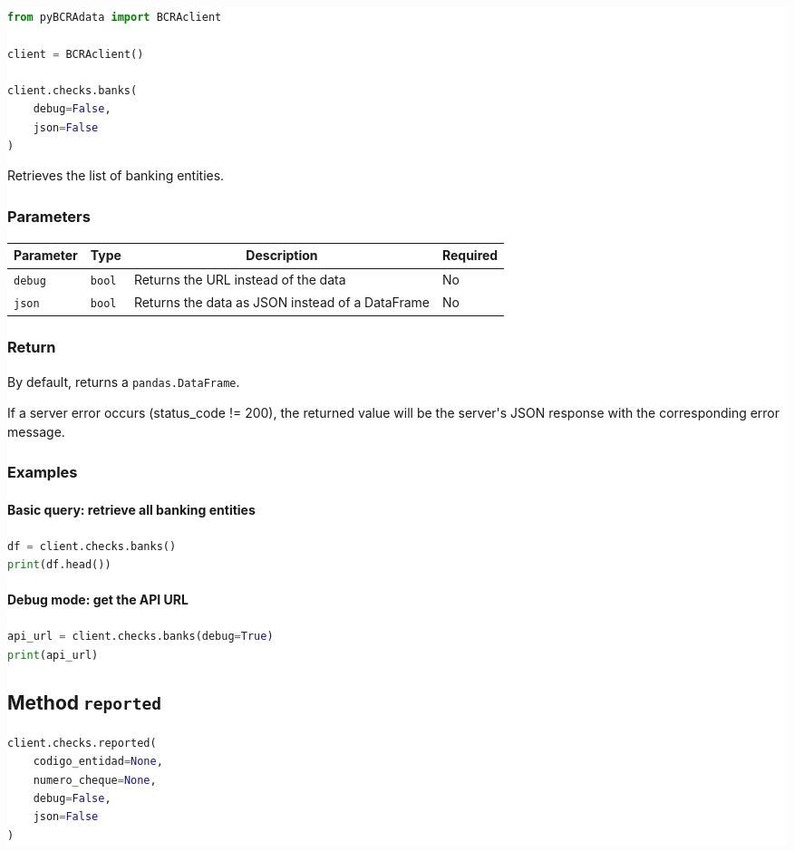 ```python
from pyBCRAdata import BCRAclient

client = BCRAclient()

client.checks.banks(
    debug=False,
    json=False
)
```

Retrieves the list of banking entities.

### Parameters

| Parameter | Type | Description | Required |
|-----------|------|-------------|-----------|
| `debug` | `bool` | Returns the URL instead of the data | No |
| `json` | `bool` | Returns the data as JSON instead of a DataFrame | No |

### Return

By default, returns a `pandas.DataFrame`.

If a server error occurs (status_code != 200), the returned value will be the server's JSON response with the corresponding error message.

### Examples

#### Basic query: retrieve all banking entities

```python
df = client.checks.banks()
print(df.head())
```

#### Debug mode: get the API URL

```python
api_url = client.checks.banks(debug=True)
print(api_url)
```

## Method `reported`

```python
client.checks.reported(
    codigo_entidad=None,
    numero_cheque=None,
    debug=False,
    json=False
)
```
